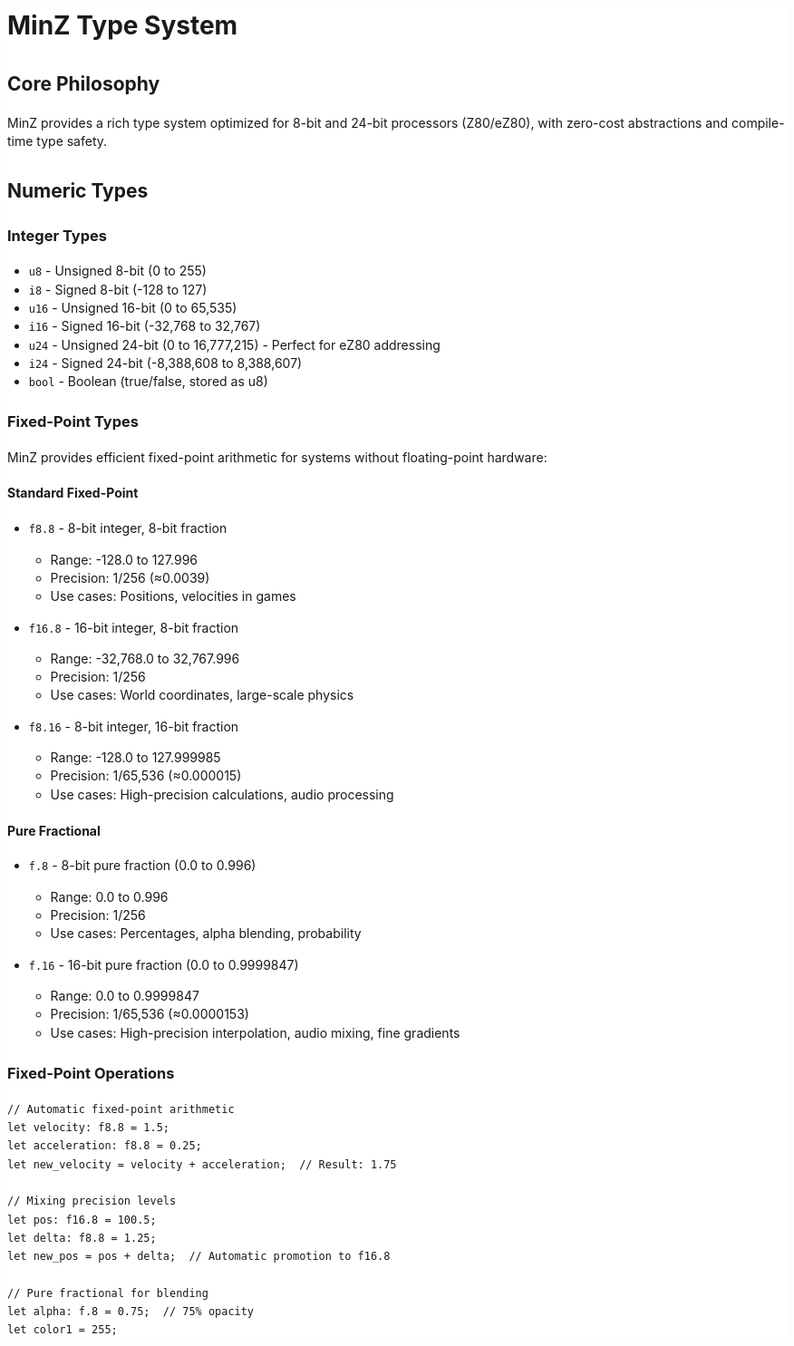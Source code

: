 # MinZ Type System

## Core Philosophy
MinZ provides a rich type system optimized for 8-bit and 24-bit processors (Z80/eZ80), with zero-cost abstractions and compile-time type safety.

## Numeric Types

### Integer Types
- `u8` - Unsigned 8-bit (0 to 255)
- `i8` - Signed 8-bit (-128 to 127)
- `u16` - Unsigned 16-bit (0 to 65,535)
- `i16` - Signed 16-bit (-32,768 to 32,767)
- `u24` - Unsigned 24-bit (0 to 16,777,215) - Perfect for eZ80 addressing
- `i24` - Signed 24-bit (-8,388,608 to 8,388,607)
- `bool` - Boolean (true/false, stored as u8)

### Fixed-Point Types
MinZ provides efficient fixed-point arithmetic for systems without floating-point hardware:

#### Standard Fixed-Point
- `f8.8` - 8-bit integer, 8-bit fraction
  - Range: -128.0 to 127.996
  - Precision: 1/256 (≈0.0039)
  - Use cases: Positions, velocities in games

- `f16.8` - 16-bit integer, 8-bit fraction
  - Range: -32,768.0 to 32,767.996
  - Precision: 1/256
  - Use cases: World coordinates, large-scale physics

- `f8.16` - 8-bit integer, 16-bit fraction
  - Range: -128.0 to 127.999985
  - Precision: 1/65,536 (≈0.000015)
  - Use cases: High-precision calculations, audio processing

#### Pure Fractional
- `f.8` - 8-bit pure fraction (0.0 to 0.996)
  - Range: 0.0 to 0.996
  - Precision: 1/256
  - Use cases: Percentages, alpha blending, probability

- `f.16` - 16-bit pure fraction (0.0 to 0.9999847)
  - Range: 0.0 to 0.9999847
  - Precision: 1/65,536 (≈0.0000153)
  - Use cases: High-precision interpolation, audio mixing, fine gradients

### Fixed-Point Operations
```minz
// Automatic fixed-point arithmetic
let velocity: f8.8 = 1.5;
let acceleration: f8.8 = 0.25;
let new_velocity = velocity + acceleration;  // Result: 1.75

// Mixing precision levels
let pos: f16.8 = 100.5;
let delta: f8.8 = 1.25;
let new_pos = pos + delta;  // Automatic promotion to f16.8

// Pure fractional for blending
let alpha: f.8 = 0.75;  // 75% opacity
let color1 = 255;
```